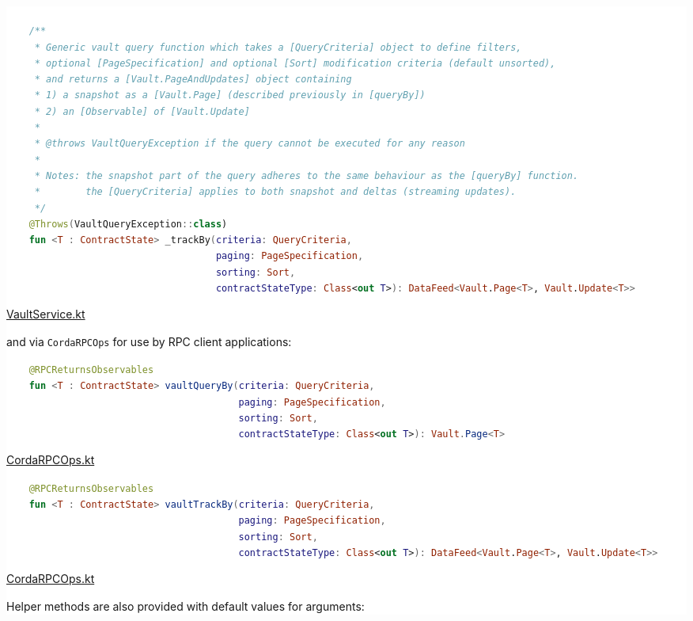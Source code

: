 ```kotlin

    /**
     * Generic vault query function which takes a [QueryCriteria] object to define filters,
     * optional [PageSpecification] and optional [Sort] modification criteria (default unsorted),
     * and returns a [Vault.PageAndUpdates] object containing
     * 1) a snapshot as a [Vault.Page] (described previously in [queryBy])
     * 2) an [Observable] of [Vault.Update]
     *
     * @throws VaultQueryException if the query cannot be executed for any reason
     *
     * Notes: the snapshot part of the query adheres to the same behaviour as the [queryBy] function.
     *        the [QueryCriteria] applies to both snapshot and deltas (streaming updates).
     */
    @Throws(VaultQueryException::class)
    fun <T : ContractState> _trackBy(criteria: QueryCriteria,
                                     paging: PageSpecification,
                                     sorting: Sort,
                                     contractStateType: Class<out T>): DataFeed<Vault.Page<T>, Vault.Update<T>>

```

[VaultService.kt](https://github.com/corda/corda/blob/release/os/1.0/core/src/main/kotlin/net/corda/core/node/services/VaultService.kt)

and via `CordaRPCOps` for use by RPC client applications:

```kotlin
    @RPCReturnsObservables
    fun <T : ContractState> vaultQueryBy(criteria: QueryCriteria,
                                         paging: PageSpecification,
                                         sorting: Sort,
                                         contractStateType: Class<out T>): Vault.Page<T>

```

[CordaRPCOps.kt](https://github.com/corda/corda/blob/release/os/1.0/core/src/main/kotlin/net/corda/core/messaging/CordaRPCOps.kt)

```kotlin
    @RPCReturnsObservables
    fun <T : ContractState> vaultTrackBy(criteria: QueryCriteria,
                                         paging: PageSpecification,
                                         sorting: Sort,
                                         contractStateType: Class<out T>): DataFeed<Vault.Page<T>, Vault.Update<T>>

```

[CordaRPCOps.kt](https://github.com/corda/corda/blob/release/os/1.0/core/src/main/kotlin/net/corda/core/messaging/CordaRPCOps.kt)

Helper methods are also provided with default values for arguments:
